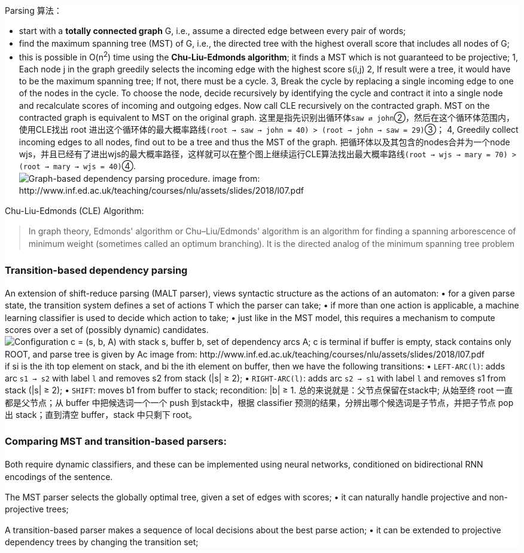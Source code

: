 Parsing 算法：
* start with a **totally connected graph** G, i.e., assume a directed edge between every pair of words;
* find the maximum spanning tree (MST) of G, i.e., the directed tree with the highest overall score that includes all nodes of G;
* this is possible in O(n<sup>2</sup>) time using the **Chu-Liu-Edmonds algorithm**; it finds a MST which is not guaranteed to be projective;
    1, Each node j in the graph greedily selects the incoming edge with the highest score s(i,j)
    2, If result were a tree, it would have to be the maximum spanning tree; If not, there must be a cycle.
    3, Break the cycle by replacing a single incoming edge to one of the nodes in the cycle. To choose the node, decide recursively by identifying the cycle and contract it into a single node and recalculate scores of incoming and outgoing edges. Now call CLE recursively on the contracted graph. MST on the contracted graph is equivalent to MST on the original graph. 这里是指先识别出循环体`saw ⇄ john`②，然后在这个循环体范围内，使用CLE找出 root 进出这个循环体的最大概率路线`(root → saw → john = 40) > (root → john → saw = 29)`③；
    4, Greedily collect incoming edges to all nodes, find out to be a tree and thus the MST of the graph. 把循环体以及其包含的nodes合并为一个node wjs，并且已经有了进出wjs的最大概率路径，这样就可以在整个图上继续运行CLE算法找出最大概率路线`(root → wjs → mary = 70) > (root → mary → wjs = 40)`④.
![](/images/break_the_cycle.jpg "Graph-based dependency parsing procedure. image from: http://www.inf.ed.ac.uk/teaching/courses/nlu/assets/slides/2018/l07.pdf")

Chu-Liu-Edmonds (CLE) Algorithm:
> In graph theory, Edmonds' algorithm or Chu–Liu/Edmonds' algorithm is an algorithm for finding a spanning arborescence of minimum weight (sometimes called an optimum branching). It is the directed analog of the minimum spanning tree problem

### Transition-based dependency parsing
An extension of shift-reduce parsing (MALT parser), views syntactic structure as the actions of an automaton:
• for a given parse state, the transition system defines a set of actions T which the parser can take;
• if more than one action is applicable, a machine learning classifier is used to decide which action to take;
• just like in the MST model, this requires a mechanism to compute scores over a set of (possibly dynamic) candidates.
![](/images/Transition_based_Dependency_Parsing.png "Configuration c = (s, b, A) with stack s, buffer b, set of dependency arcs A; c is terminal if buffer is empty, stack contains only ROOT, and parse tree is given by Ac image from: http://www.inf.ed.ac.uk/teaching/courses/nlu/assets/slides/2018/l07.pdf")
if si is the ith top element on stack, and bi the ith element on buffer, then we have the following transitions:
• `LEFT-ARC(l)`: adds arc `s1 → s2` with label `l` and removes s2 from stack (|s| ≥ 2);
• `RIGHT-ARC(l)`: adds arc `s2 → s1` with label `l` and removes s1 from stack (|s| ≥ 2);
• `SHIFT`: moves b1 from buffer to stack; recondition: |b| ≥ 1.
总的来说就是：父节点保留在stack中; 从始至终 root 一直都是父节点；从 buffer 中把候选词一个一个 push 到stack中，根据 classifier 预测的结果，分辨出哪个候选词是子节点，并把子节点 pop 出 stack；直到清空 buffer，stack 中只剩下 root。

### Comparing MST and transition-based parsers:
Both require dynamic classifiers, and these can be implemented using neural networks, conditioned on bidirectional RNN encodings of the sentence.

The MST parser selects the globally optimal tree, given a set of edges with scores;
• it can naturally handle projective and non-projective trees;

A transition-based parser makes a sequence of local decisions about the best parse action;
• it can be extended to projective dependency trees by changing the transition set;
